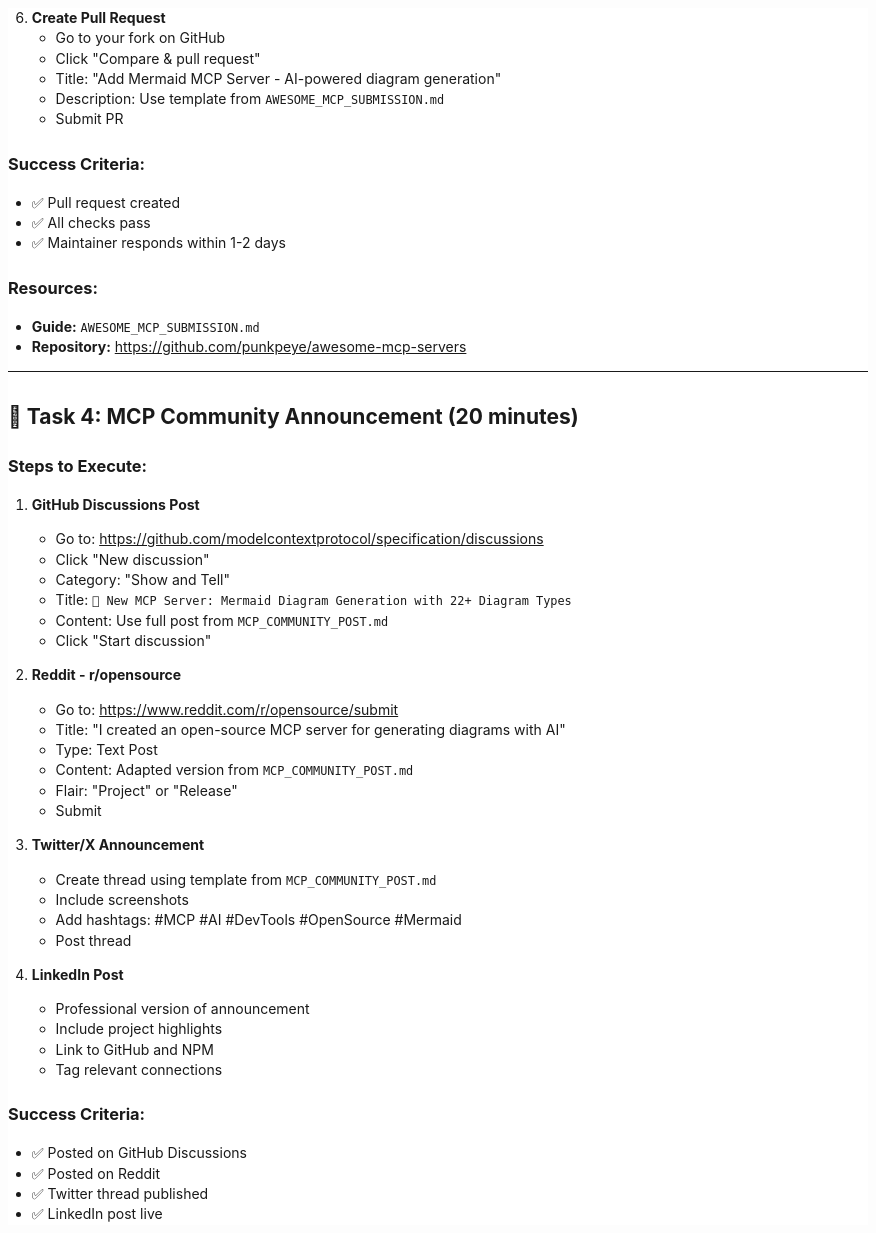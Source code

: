 6. **Create Pull Request**
   - Go to your fork on GitHub
   - Click "Compare & pull request"
   - Title: "Add Mermaid MCP Server - AI-powered diagram generation"
   - Description: Use template from `AWESOME_MCP_SUBMISSION.md`
   - Submit PR

### Success Criteria:
- ✅ Pull request created
- ✅ All checks pass
- ✅ Maintainer responds within 1-2 days

### Resources:
- **Guide:** `AWESOME_MCP_SUBMISSION.md`
- **Repository:** https://github.com/punkpeye/awesome-mcp-servers

---

## 🎯 Task 4: MCP Community Announcement (20 minutes)

### Steps to Execute:

1. **GitHub Discussions Post**
   - Go to: https://github.com/modelcontextprotocol/specification/discussions
   - Click "New discussion"
   - Category: "Show and Tell"
   - Title: `🎨 New MCP Server: Mermaid Diagram Generation with 22+ Diagram Types`
   - Content: Use full post from `MCP_COMMUNITY_POST.md`
   - Click "Start discussion"

2. **Reddit - r/opensource**
   - Go to: https://www.reddit.com/r/opensource/submit
   - Title: "I created an open-source MCP server for generating diagrams with AI"
   - Type: Text Post
   - Content: Adapted version from `MCP_COMMUNITY_POST.md`
   - Flair: "Project" or "Release"
   - Submit

3. **Twitter/X Announcement**
   - Create thread using template from `MCP_COMMUNITY_POST.md`
   - Include screenshots
   - Add hashtags: #MCP #AI #DevTools #OpenSource #Mermaid
   - Post thread

4. **LinkedIn Post**
   - Professional version of announcement
   - Include project highlights
   - Link to GitHub and NPM
   - Tag relevant connections

### Success Criteria:
- ✅ Posted on GitHub Discussions
- ✅ Posted on Reddit
- ✅ Twitter thread published
- ✅ LinkedIn post live
